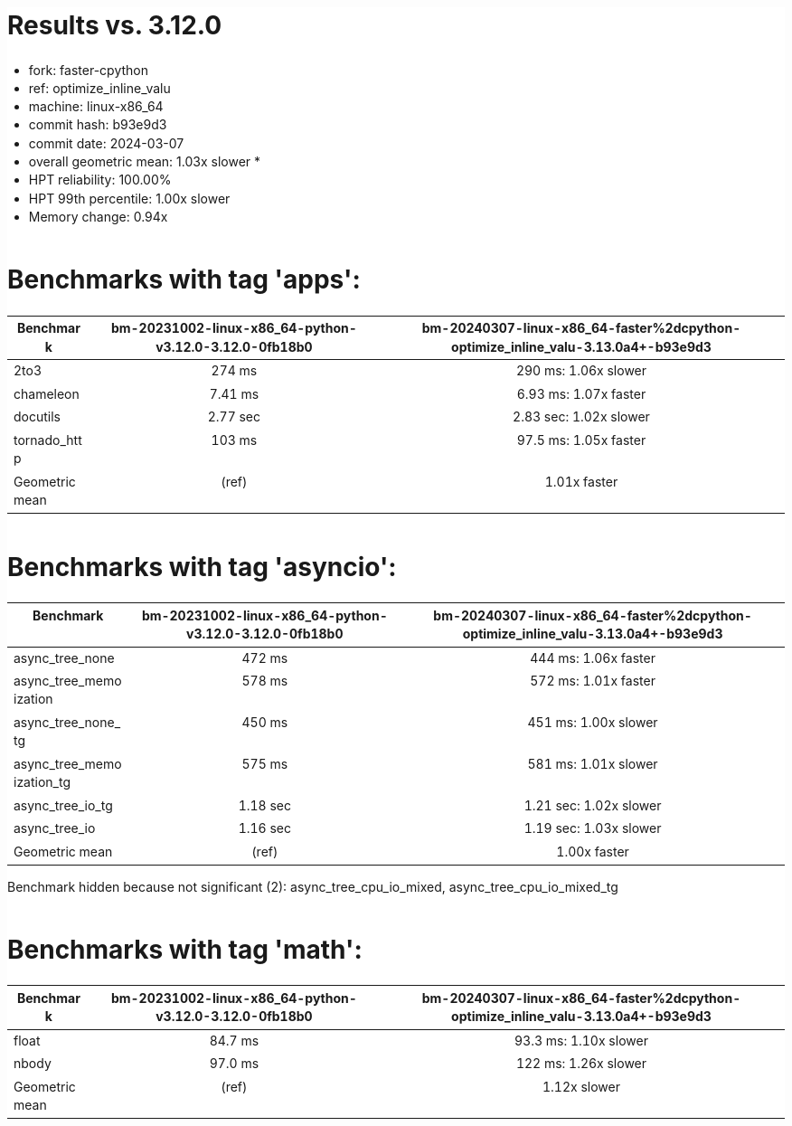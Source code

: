# Results vs. 3.12.0

- fork: faster-cpython
- ref: optimize_inline_valu
- machine: linux-x86_64
- commit hash: b93e9d3
- commit date: 2024-03-07
- overall geometric mean: 1.03x slower \*
- HPT reliability: 100.00%
- HPT 99th percentile: 1.00x slower
- Memory change: 0.94x

Benchmarks with tag 'apps':
===========================

| Benchmark      | bm-20231002-linux-x86_64-python-v3.12.0-3.12.0-0fb18b0 | bm-20240307-linux-x86_64-faster%2dcpython-optimize_inline_valu-3.13.0a4+-b93e9d3 |
|----------------|:------------------------------------------------------:|:--------------------------------------------------------------------------------:|
| 2to3           | 274 ms                                                 | 290 ms: 1.06x slower                                                             |
| chameleon      | 7.41 ms                                                | 6.93 ms: 1.07x faster                                                            |
| docutils       | 2.77 sec                                               | 2.83 sec: 1.02x slower                                                           |
| tornado_http   | 103 ms                                                 | 97.5 ms: 1.05x faster                                                            |
| Geometric mean | (ref)                                                  | 1.01x faster                                                                     |

Benchmarks with tag 'asyncio':
==============================

| Benchmark                 | bm-20231002-linux-x86_64-python-v3.12.0-3.12.0-0fb18b0 | bm-20240307-linux-x86_64-faster%2dcpython-optimize_inline_valu-3.13.0a4+-b93e9d3 |
|---------------------------|:------------------------------------------------------:|:--------------------------------------------------------------------------------:|
| async_tree_none           | 472 ms                                                 | 444 ms: 1.06x faster                                                             |
| async_tree_memoization    | 578 ms                                                 | 572 ms: 1.01x faster                                                             |
| async_tree_none_tg        | 450 ms                                                 | 451 ms: 1.00x slower                                                             |
| async_tree_memoization_tg | 575 ms                                                 | 581 ms: 1.01x slower                                                             |
| async_tree_io_tg          | 1.18 sec                                               | 1.21 sec: 1.02x slower                                                           |
| async_tree_io             | 1.16 sec                                               | 1.19 sec: 1.03x slower                                                           |
| Geometric mean            | (ref)                                                  | 1.00x faster                                                                     |

Benchmark hidden because not significant (2): async_tree_cpu_io_mixed, async_tree_cpu_io_mixed_tg

Benchmarks with tag 'math':
===========================

| Benchmark      | bm-20231002-linux-x86_64-python-v3.12.0-3.12.0-0fb18b0 | bm-20240307-linux-x86_64-faster%2dcpython-optimize_inline_valu-3.13.0a4+-b93e9d3 |
|----------------|:------------------------------------------------------:|:--------------------------------------------------------------------------------:|
| float          | 84.7 ms                                                | 93.3 ms: 1.10x slower                                                            |
| nbody          | 97.0 ms                                                | 122 ms: 1.26x slower                                                             |
| Geometric mean | (ref)                                                  | 1.12x slower                                                                     |
